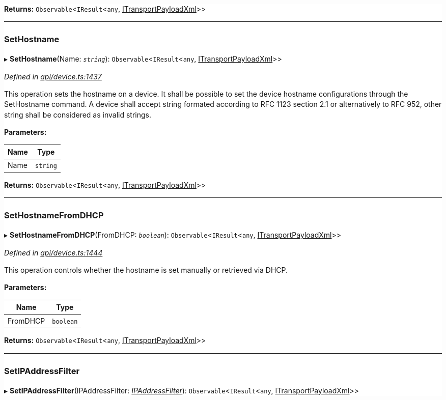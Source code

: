 **Returns:** `Observable`<`IResult`<`any`, [ITransportPayloadXml](../interfaces/_soap_request_.itransportpayloadxml.md)>>

___
<a id="sethostname"></a>

###  SetHostname

▸ **SetHostname**(Name: *`string`*): `Observable`<`IResult`<`any`, [ITransportPayloadXml](../interfaces/_soap_request_.itransportpayloadxml.md)>>

*Defined in [api/device.ts:1437](https://github.com/patrickmichalina/onvif-rx/blob/1596479/src/api/device.ts#L1437)*

This operation sets the hostname on a device. It shall be possible to set the device hostname configurations through the SetHostname command. A device shall accept string formated according to RFC 1123 section 2.1 or alternatively to RFC 952, other string shall be considered as invalid strings.

**Parameters:**

| Name | Type |
| ------ | ------ |
| Name | `string` |

**Returns:** `Observable`<`IResult`<`any`, [ITransportPayloadXml](../interfaces/_soap_request_.itransportpayloadxml.md)>>

___
<a id="sethostnamefromdhcp"></a>

###  SetHostnameFromDHCP

▸ **SetHostnameFromDHCP**(FromDHCP: *`boolean`*): `Observable`<`IResult`<`any`, [ITransportPayloadXml](../interfaces/_soap_request_.itransportpayloadxml.md)>>

*Defined in [api/device.ts:1444](https://github.com/patrickmichalina/onvif-rx/blob/1596479/src/api/device.ts#L1444)*

This operation controls whether the hostname is set manually or retrieved via DHCP.

**Parameters:**

| Name | Type |
| ------ | ------ |
| FromDHCP | `boolean` |

**Returns:** `Observable`<`IResult`<`any`, [ITransportPayloadXml](../interfaces/_soap_request_.itransportpayloadxml.md)>>

___
<a id="setipaddressfilter"></a>

###  SetIPAddressFilter

▸ **SetIPAddressFilter**(IPAddressFilter: *[IPAddressFilter](../interfaces/_api_types_.ipaddressfilter.md)*): `Observable`<`IResult`<`any`, [ITransportPayloadXml](../interfaces/_soap_request_.itransportpayloadxml.md)>>
